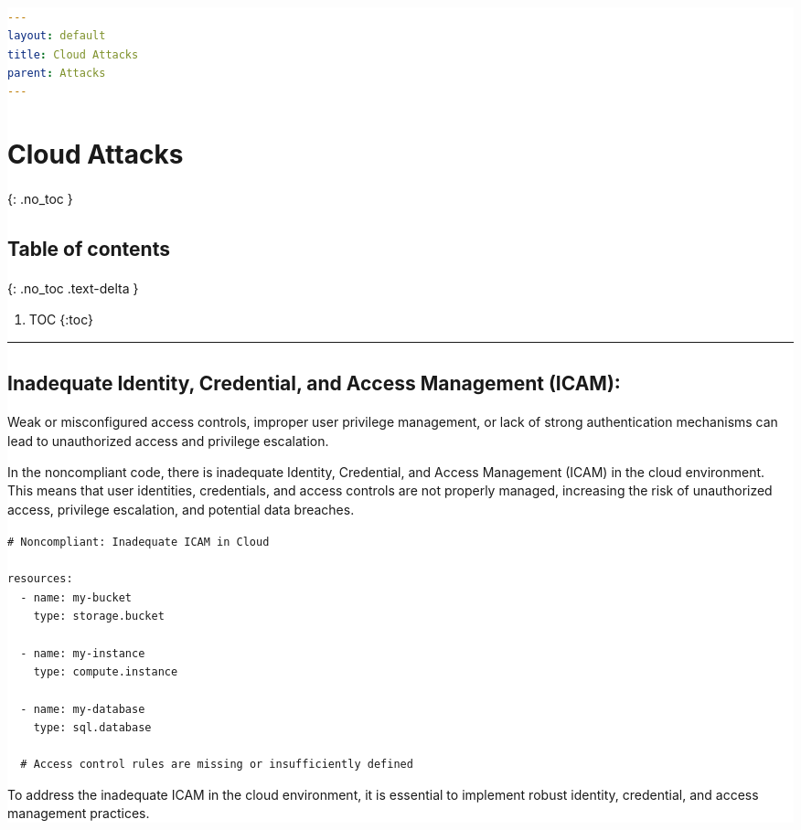 ```yaml
---
layout: default
title: Cloud Attacks
parent: Attacks
---
```


# Cloud Attacks
{: .no_toc }


## Table of contents
{: .no_toc .text-delta }

1. TOC
{:toc}

---




## Inadequate Identity, Credential, and Access Management (ICAM):

Weak or misconfigured access controls, improper user privilege management, or lack of strong authentication mechanisms can lead to unauthorized access and privilege escalation.

In the noncompliant code, there is inadequate Identity, Credential, and Access Management (ICAM) in the cloud environment. This means that user identities, credentials, and access controls are not properly managed, increasing the risk of unauthorized access, privilege escalation, and potential data breaches.


```
# Noncompliant: Inadequate ICAM in Cloud

resources:
  - name: my-bucket
    type: storage.bucket

  - name: my-instance
    type: compute.instance

  - name: my-database
    type: sql.database

  # Access control rules are missing or insufficiently defined
```

To address the inadequate ICAM in the cloud environment, it is essential to implement robust identity, credential, and access management practices.
